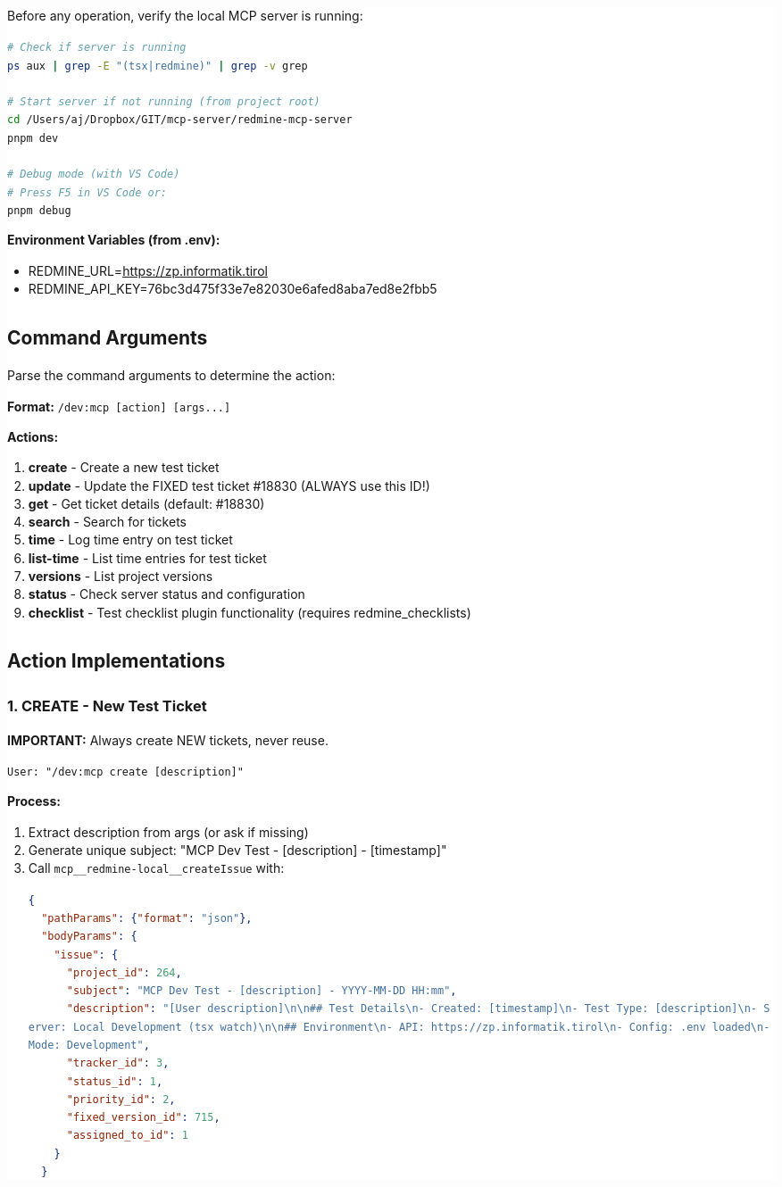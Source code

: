 Before any operation, verify the local MCP server is running:

```bash
# Check if server is running
ps aux | grep -E "(tsx|redmine)" | grep -v grep

# Start server if not running (from project root)
cd /Users/aj/Dropbox/GIT/mcp-server/redmine-mcp-server
pnpm dev

# Debug mode (with VS Code)
# Press F5 in VS Code or:
pnpm debug
```

**Environment Variables (from .env):**
- REDMINE_URL=https://zp.informatik.tirol
- REDMINE_API_KEY=76bc3d475f33e7e82030e6afed8aba7ed8e2fbb5

## Command Arguments

Parse the command arguments to determine the action:

**Format:** `/dev:mcp [action] [args...]`

**Actions:**
1. **create** - Create a new test ticket
2. **update** - Update the FIXED test ticket #18830 (ALWAYS use this ID!)
3. **get** - Get ticket details (default: #18830)
4. **search** - Search for tickets
5. **time** - Log time entry on test ticket
6. **list-time** - List time entries for test ticket
7. **versions** - List project versions
8. **status** - Check server status and configuration
9. **checklist** - Test checklist plugin functionality (requires redmine_checklists)

## Action Implementations

### 1. CREATE - New Test Ticket

**IMPORTANT:** Always create NEW tickets, never reuse.

```
User: "/dev:mcp create [description]"
```

**Process:**
1. Extract description from args (or ask if missing)
2. Generate unique subject: "MCP Dev Test - [description] - [timestamp]"
3. Call `mcp__redmine-local__createIssue` with:
   ```json
   {
     "pathParams": {"format": "json"},
     "bodyParams": {
       "issue": {
         "project_id": 264,
         "subject": "MCP Dev Test - [description] - YYYY-MM-DD HH:mm",
         "description": "[User description]\n\n## Test Details\n- Created: [timestamp]\n- Test Type: [description]\n- Server: Local Development (tsx watch)\n\n## Environment\n- API: https://zp.informatik.tirol\n- Config: .env loaded\n- Mode: Development",
         "tracker_id": 3,
         "status_id": 1,
         "priority_id": 2,
         "fixed_version_id": 715,
         "assigned_to_id": 1
       }
     }
   ```